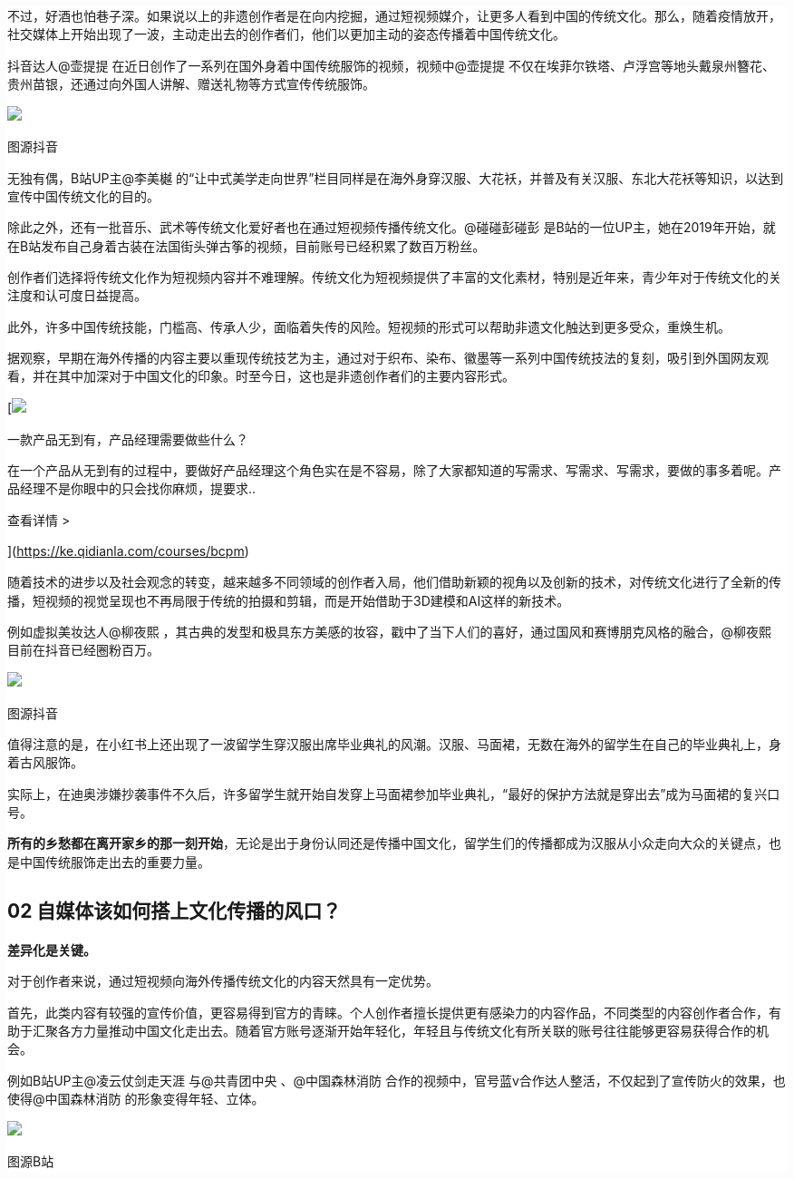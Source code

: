 不过，好酒也怕巷子深。如果说以上的非遗创作者是在向内挖掘，通过短视频媒介，让更多人看到中国的传统文化。那么，随着疫情放开，社交媒体上开始出现了一波，主动走出去的创作者们，他们以更加主动的姿态传播着中国传统文化。

抖音达人@壶提提 在近日创作了一系列在国外身着中国传统服饰的视频，视频中@壶提提 不仅在埃菲尔铁塔、卢浮宫等地头戴泉州簪花、贵州苗银，还通过向外国人讲解、赠送礼物等方式宣传传统服饰。

![](https://image.yunyingpai.com/wp/2024/03/pvtUPa2XvEde4KApTmTL.jpg)

图源抖音

无独有偶，B站UP主@李美樾 的“让中式美学走向世界”栏目同样是在海外身穿汉服、大花袄，并普及有关汉服、东北大花袄等知识，以达到宣传中国传统文化的目的。

除此之外，还有一批音乐、武术等传统文化爱好者也在通过短视频传播传统文化。@碰碰彭碰彭 是B站的一位UP主，她在2019年开始，就在B站发布自己身着古装在法国街头弹古筝的视频，目前账号已经积累了数百万粉丝。

创作者们选择将传统文化作为短视频内容并不难理解。传统文化为短视频提供了丰富的文化素材，特别是近年来，青少年对于传统文化的关注度和认可度日益提高。

此外，许多中国传统技能，门槛高、传承人少，面临着失传的风险。短视频的形式可以帮助非遗文化触达到更多受众，重焕生机。

据观察，早期在海外传播的内容主要以重现传统技艺为主，通过对于织布、染布、徽墨等一系列中国传统技法的复刻，吸引到外国网友观看，并在其中加深对于中国文化的印象。时至今日，这也是非遗创作者们的主要内容形式。

[![](https://image.woshipm.com/2023/08/02/58dc678c-30e3-11ee-88e7-00163e0b5ff3.png)

一款产品无到有，产品经理需要做些什么？

在一个产品从无到有的过程中，要做好产品经理这个角色实在是不容易，除了大家都知道的写需求、写需求、写需求，要做的事多着呢。产品经理不是你眼中的只会找你麻烦，提要求..

查看详情 >

](https://ke.qidianla.com/courses/bcpm)

随着技术的进步以及社会观念的转变，越来越多不同领域的创作者入局，他们借助新颖的视角以及创新的技术，对传统文化进行了全新的传播，短视频的视觉呈现也不再局限于传统的拍摄和剪辑，而是开始借助于3D建模和AI这样的新技术。

例如虚拟美妆达人@柳夜熙 ，其古典的发型和极具东方美感的妆容，戳中了当下人们的喜好，通过国风和赛博朋克风格的融合，@柳夜熙 目前在抖音已经圈粉百万。

![](https://image.yunyingpai.com/wp/2024/03/m90oh8hVmlSUYSXWWgqQ.jpg)

图源抖音

值得注意的是，在小红书上还出现了一波留学生穿汉服出席毕业典礼的风潮。汉服、马面裙，无数在海外的留学生在自己的毕业典礼上，身着古风服饰。

实际上，在迪奥涉嫌抄袭事件不久后，许多留学生就开始自发穿上马面裙参加毕业典礼，“最好的保护方法就是穿出去”成为马面裙的复兴口号。

**所有的乡愁都在离开家乡的那一刻开始**，无论是出于身份认同还是传播中国文化，留学生们的传播都成为汉服从小众走向大众的关键点，也是中国传统服饰走出去的重要力量。

## 02 自媒体该如何搭上文化传播的风口？

**差异化是关键。**

对于创作者来说，通过短视频向海外传播传统文化的内容天然具有一定优势。

首先，此类内容有较强的宣传价值，更容易得到官方的青睐。个人创作者擅长提供更有感染力的内容作品，不同类型的内容创作者合作，有助于汇聚各方力量推动中国文化走出去。随着官方账号逐渐开始年轻化，年轻且与传统文化有所关联的账号往往能够更容易获得合作的机会。

例如B站UP主@凌云仗剑走天涯 与@共青团中央 、@中国森林消防 合作的视频中，官号蓝v合作达人整活，不仅起到了宣传防火的效果，也使得@中国森林消防 的形象变得年轻、立体。

![](https://image.yunyingpai.com/wp/2024/03/L01j6Lj7vOQNHxmzmwPS.png)

图源B站
